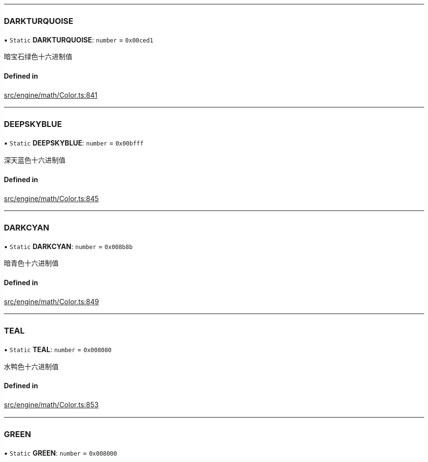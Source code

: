 ___

### DARKTURQUOISE

▪ `Static` **DARKTURQUOISE**: `number` = `0x00ced1`

暗宝石绿色十六进制值

#### Defined in

[src/engine/math/Color.ts:841](https://github.com/Orillusion/orillusion/blob/main/src/engine/math/Color.ts#L841)

___

### DEEPSKYBLUE

▪ `Static` **DEEPSKYBLUE**: `number` = `0x00bfff`

深天蓝色十六进制值

#### Defined in

[src/engine/math/Color.ts:845](https://github.com/Orillusion/orillusion/blob/main/src/engine/math/Color.ts#L845)

___

### DARKCYAN

▪ `Static` **DARKCYAN**: `number` = `0x008b8b`

暗青色十六进制值

#### Defined in

[src/engine/math/Color.ts:849](https://github.com/Orillusion/orillusion/blob/main/src/engine/math/Color.ts#L849)

___

### TEAL

▪ `Static` **TEAL**: `number` = `0x008080`

水鸭色十六进制值

#### Defined in

[src/engine/math/Color.ts:853](https://github.com/Orillusion/orillusion/blob/main/src/engine/math/Color.ts#L853)

___

### GREEN

▪ `Static` **GREEN**: `number` = `0x008000`
